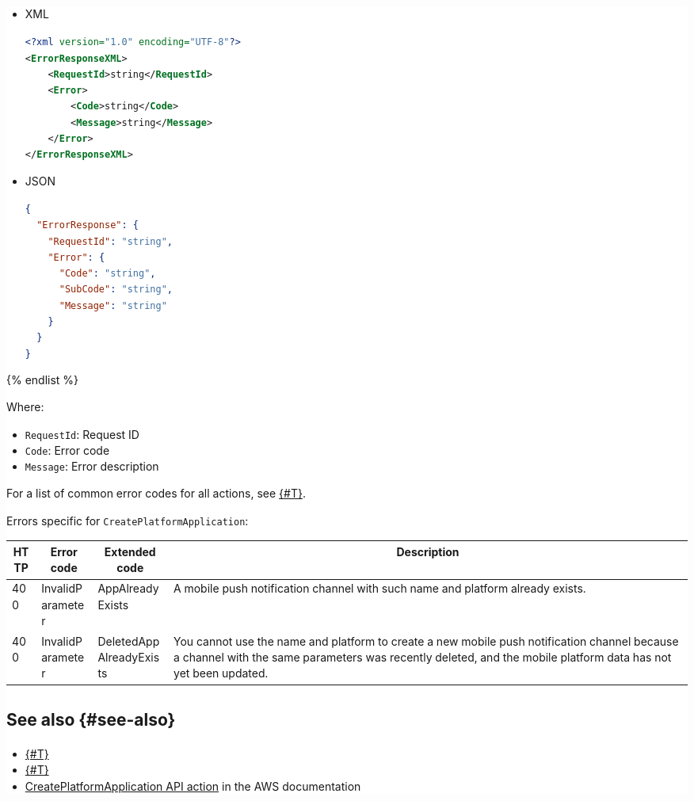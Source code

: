 - XML

  ```xml
  <?xml version="1.0" encoding="UTF-8"?>
  <ErrorResponseXML>
	  <RequestId>string</RequestId>
	  <Error>
		  <Code>string</Code>
		  <Message>string</Message>
	  </Error>
  </ErrorResponseXML>
  ```

- JSON

  ```json
  {
    "ErrorResponse": {
      "RequestId": "string",
      "Error": {
        "Code": "string",
        "SubCode": "string",
        "Message": "string"
      }
    }
  }
  ```

{% endlist %}

Where:
* `RequestId`: Request ID
* `Code`: Error code
* `Message`: Error description

For a list of common error codes for all actions, see [{#T}](common-errors.md).

Errors specific for `CreatePlatformApplication`:

HTTP | Error code | Extended code | Description
--- | --- | --- | ---
400 | InvalidParameter | AppAlreadyExists | A mobile push notification channel with such name and platform already exists.
400 | InvalidParameter | DeletedAppAlreadyExists | You cannot use the name and platform to create a new mobile push notification channel because a channel with the same parameters was recently deleted, and the mobile platform data has not yet been updated.

## See also {#see-also}

* [{#T}](index.md)
* [{#T}](send-request.md)
* [CreatePlatformApplication API action](https://docs.aws.amazon.com/sns/latest/api/API_CreatePlatformApplication.html) in the AWS documentation

